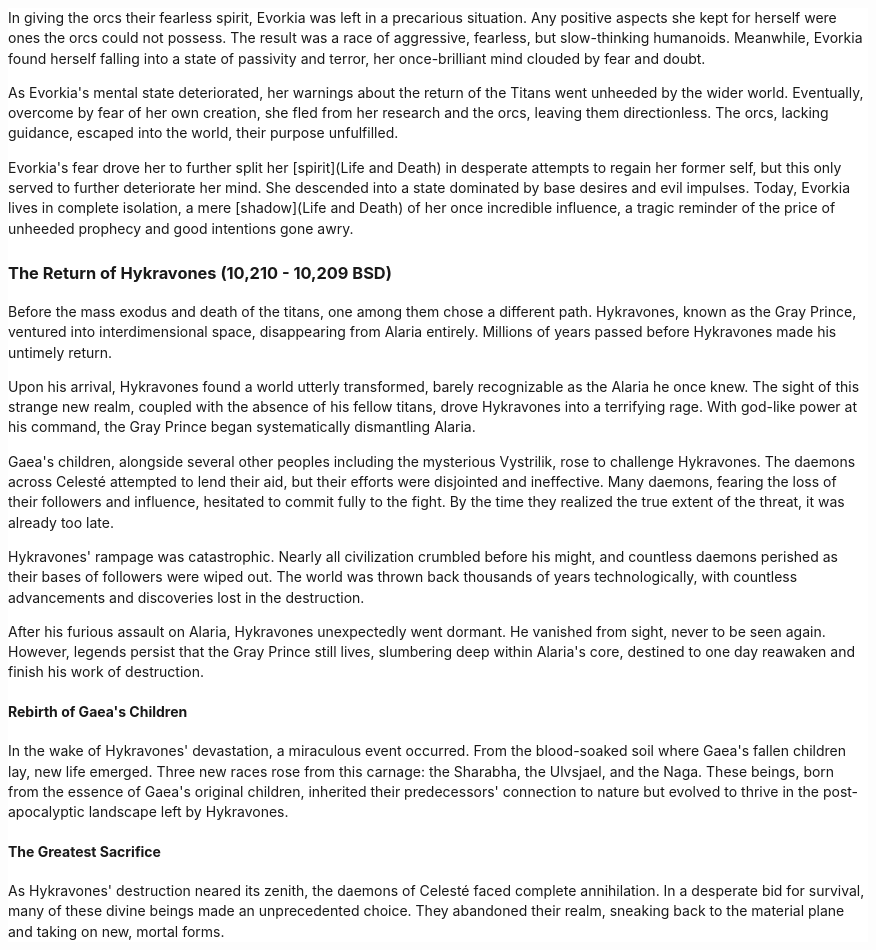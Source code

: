 In giving the orcs their fearless spirit, Evorkia was left in a precarious situation. Any positive aspects she kept for herself were ones the orcs could not possess. The result was a race of aggressive, fearless, but slow-thinking humanoids. Meanwhile, Evorkia found herself falling into a state of passivity and terror, her once-brilliant mind clouded by fear and doubt.

As Evorkia's mental state deteriorated, her warnings about the return of the Titans went unheeded by the wider world. Eventually, overcome by fear of her own creation, she fled from her research and the orcs, leaving them directionless. The orcs, lacking guidance, escaped into the world, their purpose unfulfilled.

Evorkia's fear drove her to further split her [spirit](Life and Death) in desperate attempts to regain her former self, but this only served to further deteriorate her mind. She descended into a state dominated by base desires and evil impulses. Today, Evorkia lives in complete isolation, a mere [shadow](Life and Death) of her once incredible influence, a tragic reminder of the price of unheeded prophecy and good intentions gone awry.

### The Return of Hykravones (10,210 - 10,209 BSD)

Before the mass exodus and death of the titans, one among them chose a different path. Hykravones, known as the Gray Prince, ventured into interdimensional space, disappearing from Alaria entirely. Millions of years passed before Hykravones made his untimely return.

Upon his arrival, Hykravones found a world utterly transformed, barely recognizable as the Alaria he once knew. The sight of this strange new realm, coupled with the absence of his fellow titans, drove Hykravones into a terrifying rage. With god-like power at his command, the Gray Prince began systematically dismantling Alaria.

Gaea's children, alongside several other peoples including the mysterious Vystrilik, rose to challenge Hykravones. The daemons across Celesté attempted to lend their aid, but their efforts were disjointed and ineffective. Many daemons, fearing the loss of their followers and influence, hesitated to commit fully to the fight. By the time they realized the true extent of the threat, it was already too late.

Hykravones' rampage was catastrophic. Nearly all civilization crumbled before his might, and countless daemons perished as their bases of followers were wiped out. The world was thrown back thousands of years technologically, with countless advancements and discoveries lost in the destruction.

After his furious assault on Alaria, Hykravones unexpectedly went dormant. He vanished from sight, never to be seen again. However, legends persist that the Gray Prince still lives, slumbering deep within Alaria's core, destined to one day reawaken and finish his work of destruction.

#### Rebirth of Gaea's Children

In the wake of Hykravones' devastation, a miraculous event occurred. From the blood-soaked soil where Gaea's fallen children lay, new life emerged. Three new races rose from this carnage: the Sharabha, the Ulvsjael, and the Naga. These beings, born from the essence of Gaea's original children, inherited their predecessors' connection to nature but evolved to thrive in the post-apocalyptic landscape left by Hykravones.

#### The Greatest Sacrifice

As Hykravones' destruction neared its zenith, the daemons of Celesté faced complete annihilation. In a desperate bid for survival, many of these divine beings made an unprecedented choice. They abandoned their realm, sneaking back to the material plane and taking on new, mortal forms.
